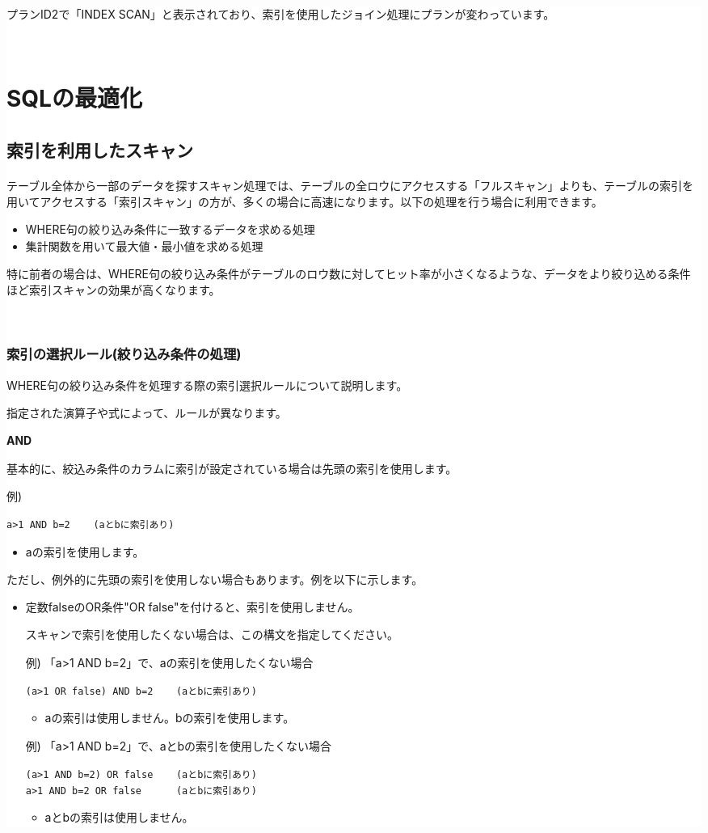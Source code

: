 プランID2で「INDEX SCAN」と表示されており、索引を使用したジョイン処理にプランが変わっています。


　


<a id="label_sql_optimization"></a>
# SQLの最適化


## 索引を利用したスキャン

テーブル全体から一部のデータを探すスキャン処理では、テーブルの全ロウにアクセスする「フルスキャン」よりも、テーブルの索引を用いてアクセスする「索引スキャン」の方が、多くの場合に高速になります。以下の処理を行う場合に利用できます。
- WHERE句の絞り込み条件に一致するデータを求める処理
- 集計関数を用いて最大値・最小値を求める処理

特に前者の場合は、WHERE句の絞り込み条件がテーブルのロウ数に対してヒット率が小さくなるような、データをより絞り込める条件ほど索引スキャンの効果が高くなります。

　

<a id="scan_index_selection_rule"></a>
### 索引の選択ルール(絞り込み条件の処理)

WHERE句の絞り込み条件を処理する際の索引選択ルールについて説明します。

指定された演算子や式によって、ルールが異なります。
　

**AND**

基本的に、絞込み条件のカラムに索引が設定されている場合は先頭の索引を使用します。

例)
```
a>1 AND b=2    (aとbに索引あり)
```
  - aの索引を使用します。
　
　

ただし、例外的に先頭の索引を使用しない場合もあります。例を以下に示します。

- 定数falseのOR条件"OR false"を付けると、索引を使用しません。

  スキャンで索引を使用したくない場合は、この構文を指定してください。

  例) 「a>1 AND b=2」で、aの索引を使用したくない場合
  ```
  (a>1 OR false) AND b=2    (aとbに索引あり)
  ```
    - aの索引は使用しません。bの索引を使用します。

  例) 「a>1 AND b=2」で、aとbの索引を使用したくない場合
  ```
  (a>1 AND b=2) OR false    (aとbに索引あり)
  a>1 AND b=2 OR false      (aとbに索引あり)
  ```
    - aとbの索引は使用しません。

